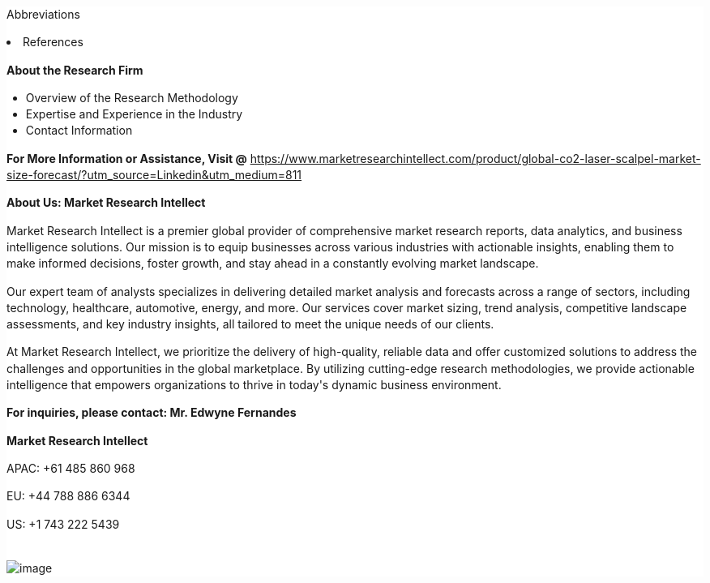 Abbreviations</li><li>References</li></ul><p><strong>About the Research Firm</strong></p><ul><li>Overview of the Research Methodology</li><li>Expertise and Experience in the Industry</li><li>Contact Information</li></ul></div><div class="article-main__content" data-test-id="publishing-text-block"><p><span class="font-[700]"><strong>For More Information or Assistance, Visit @</strong>&nbsp;<a href="https://www.marketresearchintellect.com/product/global-co2-laser-scalpel-market-size-forecast/?utm_source=Linkedin&utm_medium=811">https://www.marketresearchintellect.com/product/global-co2-laser-scalpel-market-size-forecast/?utm_source=Linkedin&utm_medium=811</a></span></p><p><strong>About Us: Market Research Intellect</strong></p><p>Market Research Intellect is a premier global provider of comprehensive market research reports, data analytics, and business intelligence solutions. Our mission is to equip businesses across various industries with actionable insights, enabling them to make informed decisions, foster growth, and stay ahead in a constantly evolving market landscape.</p><p>Our expert team of analysts specializes in delivering detailed market analysis and forecasts across a range of sectors, including technology, healthcare, automotive, energy, and more. Our services cover market sizing, trend analysis, competitive landscape assessments, and key industry insights, all tailored to meet the unique needs of our clients.</p><p>At Market Research Intellect, we prioritize the delivery of high-quality, reliable data and offer customized solutions to address the challenges and opportunities in the global marketplace. By utilizing cutting-edge research methodologies, we provide actionable intelligence that empowers organizations to thrive in today's dynamic business environment.</p><p><strong>For inquiries, please contact: Mr. Edwyne Fernandes</strong></p><p><strong>Market Research Intellect</strong></p><p>APAC: +61 485 860 968</p><p>EU: +44 788 886 6344</p><p>US: +1 743 222 5439</p></div><div class="article-main__content" data-test-id="publishing-text-block">&nbsp;</div>
![image](https://github.com/user-attachments/assets/757afc09-8011-4c70-a293-ca6d36c81e3a)
